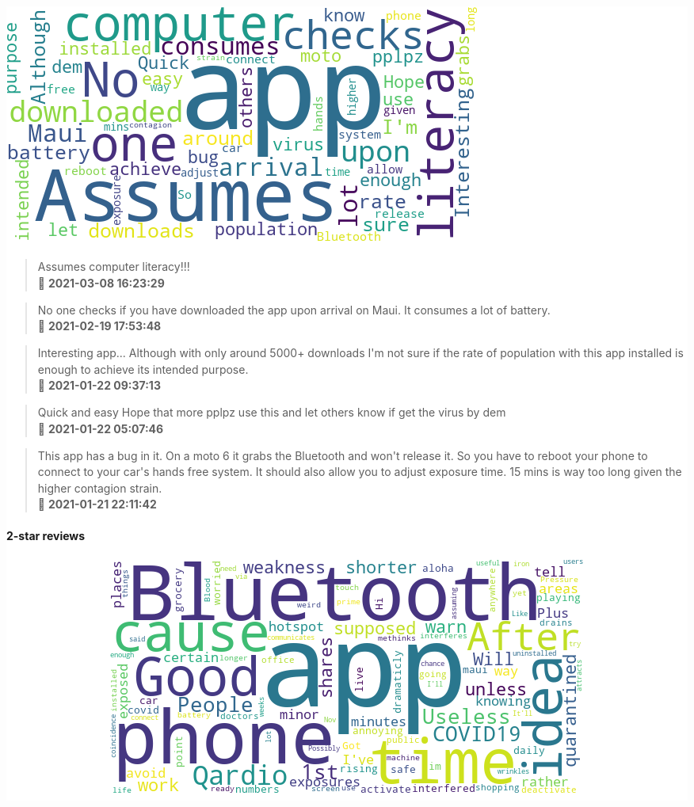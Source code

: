 <img src="3_star_reviews_wordcloud.png" alt="org.alohasafe.alert 3 reviews"/>
</p>

> Assumes computer literacy!!!<br> :date: __2021-03-08 16:23:29__

> No one checks if you have downloaded the app upon arrival on Maui. It consumes a lot of battery.<br> :date: __2021-02-19 17:53:48__

> Interesting app... Although with only around 5000+ downloads I'm not sure if the rate of population with this app installed is enough to achieve its intended purpose.<br> :date: __2021-01-22 09:37:13__

> Quick and easy Hope that more pplpz use this and let others know if get the virus by dem<br> :date: __2021-01-22 05:07:46__

> This app has a bug in it. On a moto 6 it grabs the Bluetooth and won't release it. So you have to reboot your phone to connect to your car's hands free system. It should also allow you to adjust exposure time. 15 mins is way too long given the higher contagion strain.<br> :date: __2021-01-21 22:11:42__



#### 2-star reviews

<p align="center">
<img src="2_star_reviews_wordcloud.png" alt="org.alohasafe.alert 2 reviews"/>
</p>
